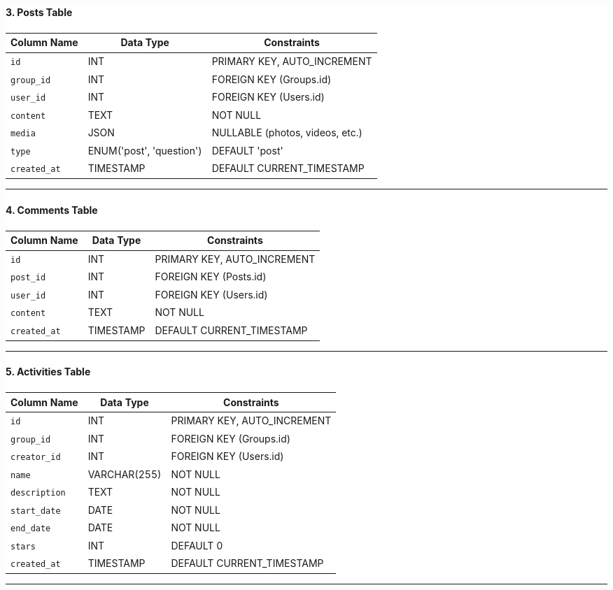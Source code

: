 #### **3. Posts Table**

| Column Name  | Data Type                | Constraints                     |
| ------------ | ------------------------ | ------------------------------- |
| `id`         | INT                      | PRIMARY KEY, AUTO_INCREMENT     |
| `group_id`   | INT                      | FOREIGN KEY (Groups.id)         |
| `user_id`    | INT                      | FOREIGN KEY (Users.id)          |
| `content`    | TEXT                     | NOT NULL                        |
| `media`      | JSON                     | NULLABLE (photos, videos, etc.) |
| `type`       | ENUM('post', 'question') | DEFAULT 'post'                  |
| `created_at` | TIMESTAMP                | DEFAULT CURRENT_TIMESTAMP       |

---

#### **4. Comments Table**

| Column Name  | Data Type | Constraints                 |
| ------------ | --------- | --------------------------- |
| `id`         | INT       | PRIMARY KEY, AUTO_INCREMENT |
| `post_id`    | INT       | FOREIGN KEY (Posts.id)      |
| `user_id`    | INT       | FOREIGN KEY (Users.id)      |
| `content`    | TEXT      | NOT NULL                    |
| `created_at` | TIMESTAMP | DEFAULT CURRENT_TIMESTAMP   |

---

#### **5. Activities Table**

| Column Name   | Data Type    | Constraints                 |
| ------------- | ------------ | --------------------------- |
| `id`          | INT          | PRIMARY KEY, AUTO_INCREMENT |
| `group_id`    | INT          | FOREIGN KEY (Groups.id)     |
| `creator_id`  | INT          | FOREIGN KEY (Users.id)      |
| `name`        | VARCHAR(255) | NOT NULL                    |
| `description` | TEXT         | NOT NULL                    |
| `start_date`  | DATE         | NOT NULL                    |
| `end_date`    | DATE         | NOT NULL                    |
| `stars`       | INT          | DEFAULT 0                   |
| `created_at`  | TIMESTAMP    | DEFAULT CURRENT_TIMESTAMP   |

---